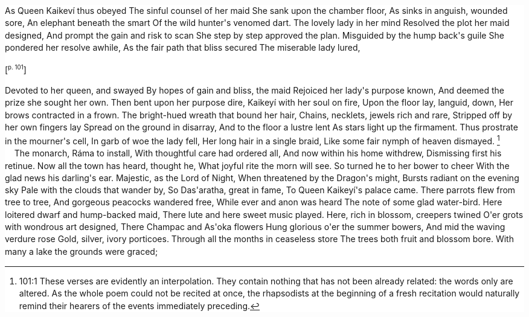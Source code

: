 As Queen Kaikeví thus obeyed
The sinful counsel of her maid
She sank upon the chamber floor,
As sinks in anguish, wounded sore,
An elephant beneath the smart
Of the wild hunter's venomed dart.
The lovely lady in her mind
Resolved the plot her maid designed,
And prompt the gain and risk to scan
She step by step approved the plan.
Misguided by the hump back's guile
She pondered her resolve awhile,
As the fair path that bliss secured
The miserable lady lured,

<span id="p101">[<sup><small>p. 101</small></sup>]</span>

Devoted to her queen, and swayed
By hopes of gain and bliss, the maid
Rejoiced her lady's purpose known,
And deemed the prize she sought her own.
Then bent upon her purpose dire,
Kaikeyí with her soul on fire,
Upon the floor lay, languid, down,
Her brows contracted in a frown.
The bright-hued wreath that bound her hair,
Chains, necklets, jewels rich and rare,
Stripped off by her own fingers lay
Spread on the ground in disarray,
And to the floor a lustre lent
As stars light up the firmament.
Thus prostrate in the mourner's cell,
In garb of woe the lady fell,
Her long hair in a single braid,
Like some fair nymph of heaven dismayed.  [^272]
&nbsp;&nbsp;&nbsp;&nbsp;The monarch, Ráma to install,
With thoughtful care had ordered all,
And now within his home withdrew,
Dismissing first his retinue.
Now all the town has heard, thought he,
What joyful rite the morn will see.
So turned he to her bower to cheer
With the glad news his darling's ear.
Majestic, as the Lord of Night,
When threatened by the Dragon's might,
Bursts radiant on the evening sky
Pale with the clouds that wander by,
So Das'aratha, great in fame,
To Queen Kaikeyí's palace came.
There parrots flew from tree to tree,
And gorgeous peacocks wandered free,
While ever and anon was heard
The note of some glad water-bird.
Here loitered dwarf and hump-backed maid,
There lute and here sweet music played.
Here, rich in blossom, creepers twined
O'er grots with wondrous art designed,
There Champac and As'oka flowers
Hung glorious o'er the summer bowers,
And mid the waving verdure rose
Gold, silver, ivory porticoes.
Through all the months in ceaseless store
The trees both fruit and blossom bore.
With many a lake the grounds were graced;

[^258]: 89:1 S'atrughna means slayer of foes, and the word is repeated as an intensive epithet.
[^259]: 89:2 Alluding to the images of Vishnu, which have four arms, the four princes being portions of the substance of that God.
[^260]: 90:1 Chief of the insignia of imperial dignity.
[^261]: 91:1 Whisks, usually made of the long tails of the Yak.
[^262]: 92:1 Chitraratha, King of the Gandharvas.
[^263]: 92:2 The Chandrakánta or Moonstone, a sort of crystal supposed to be composed of congealed moonbeams.
[^264]: 92:1b A customary mark of respect to a superior.
[^265]: 93:1 Ráhu, the ascending node, is in mythology a demon with the tail of a dragon whose head was severed from his body by Vishnu, but being immortal, the head and tail retained their separate existence and being transferred to the stellar sphere became the authors of eclipses; the first especially by endeavouring to swallow the sun and moon.
[^266]: 93:2 In eclipse.
[^267]: 93:3 The seventh of the lunar asterisms.
[^268]: 94:1 Kaus'alyá aud Sumitrá.
[^269]: 95:1 A king of the Lunar race, and father of Yayáti.
[^270]: 99:1 Literally _the chamber of wrath, a 'growlery,'_ a small, dark, unfurnished room to which it seems, the wives and ladies of the king betook themselves when offended and sulky.
[^271]: 100:1 In these four lines I do not translate faithfully, and I do not venture to follow Kaikeyi farther in her eulogy of the hump- back's charms.
[^272]: 101:1 These verses are evidently an interpolation. They contain nothing that has not been already related: the words only are altered. As the whole poem could not be recited at once, the rhapsodists at the beginning of a fresh recitation would naturally remind their hearers of the events immediately preceding.